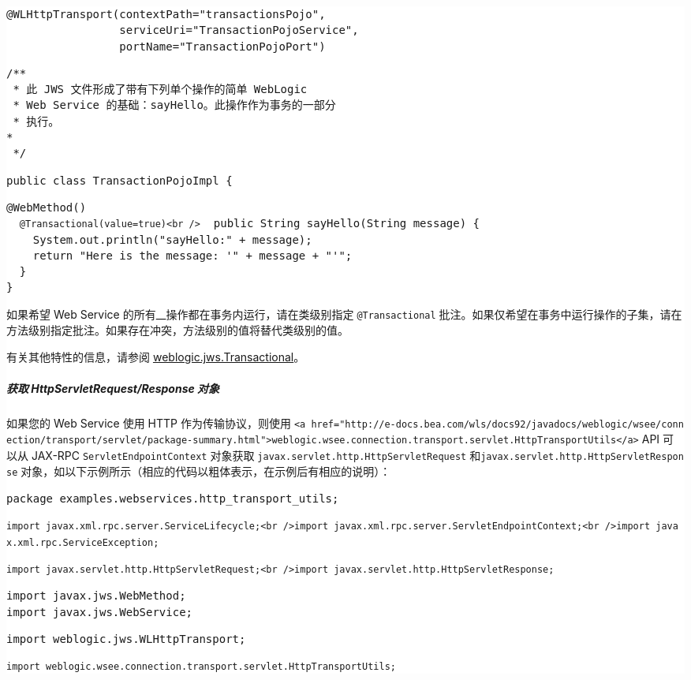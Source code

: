 <del><a name="wp224334"></a></del>

<pre>@WLHttpTransport(contextPath="transactionsPojo",<br />                 serviceUri="TransactionPojoService",<br />                 portName="TransactionPojoPort")</pre>

<del><a name="wp224338"></a></del>

<pre>/**<br /> * 此 JWS 文件形成了带有下列单个操作的简单 WebLogic<br /> * Web Service 的基础：sayHello。此操作作为事务的一部分<br /> * 执行。<br />*<br /> */</pre>

<del><a name="wp224346"></a></del>

<pre>public class TransactionPojoImpl {</pre>

<del><a name="wp224348"></a></del>

<pre>@WebMethod()<br />  <code>@Transactional(value=true)&lt;br /></code>  public String sayHello(String message) {<br />    System.out.println("sayHello:" + message);<br />    return "Here is the message: '" + message + "'";<br />  }<br />}</pre>

<del><a name="wp224405"></a></del>如果希望 Web Service 的所有__操作都在事务内运行，请在类级别指定 `@Transactional` 批注。如果仅希望在事务中运行操作的子集，请在方法级别指定批注。如果存在冲突，方法级别的值将替代类级别的值。

<del><a name="wp224409"></a></del>有关其他特性的信息，请参阅 [weblogic.jws.Transactional](http://www.beansoft.biz/weblogic/docs92/webserv/annotations.html#wp1057803)。

##### <del><a name="wp224692"></a></del>获取 HttpServletRequest/Response 对象

<del><a name="wp224696"></a></del>如果您的 Web Service 使用 HTTP 作为传输协议，则使用 `<a href="http://e-docs.bea.com/wls/docs92/javadocs/weblogic/wsee/connection/transport/servlet/package-summary.html">weblogic.wsee.connection.transport.servlet.HttpTransportUtils</a>` API 可以从 JAX-RPC `ServletEndpointContext` 对象获取 `javax.servlet.http.HttpServletRequest` 和`javax.servlet.http.HttpServletResponse` 对象，如以下示例所示（相应的代码以粗体表示，在示例后有相应的说明）：

<del><a name="wp224735"></a></del>

<pre>package examples.webservices.http_transport_utils;</pre>

<del><a name="wp224737"></a></del>

    import javax.xml.rpc.server.ServiceLifecycle;<br />import javax.xml.rpc.server.ServletEndpointContext;<br />import javax.xml.rpc.ServiceException;

<del><a name="wp224741"></a></del>

    import javax.servlet.http.HttpServletRequest;<br />import javax.servlet.http.HttpServletResponse;

<del><a name="wp224744"></a></del>

<pre>import javax.jws.WebMethod;<br />import javax.jws.WebService;</pre>

<del><a name="wp224747"></a></del>

<pre>import weblogic.jws.WLHttpTransport;</pre>

<del><a name="wp224749"></a></del>

    import weblogic.wsee.connection.transport.servlet.HttpTransportUtils;

<del><a name="wp224752"></a></del>
